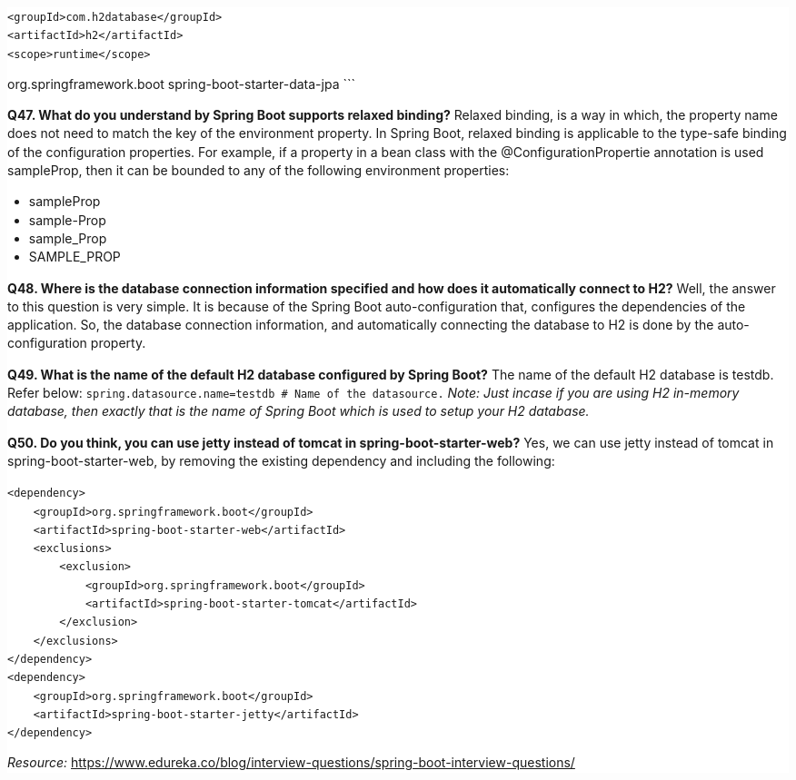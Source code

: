     <groupId>com.h2database</groupId>
    <artifactId>h2</artifactId>
    <scope>runtime</scope>
</dependency>
<dependency>
    <groupId>org.springframework.boot</groupId>
    <artifactId>spring-boot-starter-data-jpa</artifactId>
</dependency>
```

**Q47. What do you understand by Spring Boot supports relaxed binding?**
Relaxed binding, is a way in which, the property name does not need to match the key of the environment property. In Spring Boot, relaxed binding is applicable to the type-safe binding of the configuration properties. For example, if a property in a bean class with the @ConfigurationPropertie annotation is used sampleProp, then it can be bounded to any of the following environment properties:
* sampleProp
* sample-Prop
* sample_Prop
* SAMPLE_PROP

**Q48.  Where is the database connection information specified and how does it automatically connect to H2?**
Well, the answer to this question is very simple. It is because of the Spring Boot auto-configuration that, configures the dependencies of the application. So, the database connection information, and automatically connecting the database to H2 is done by the auto-configuration property.

**Q49. What is the name of the default H2 database configured by Spring Boot?**
The name of the default H2 database is testdb.  Refer below:
```spring.datasource.name=testdb # Name of the datasource.```
_Note: Just incase if you are using H2 in-memory database, then exactly that is the name of Spring Boot which is used to setup your H2 database._

**Q50. Do you think, you can use jetty instead of tomcat in spring-boot-starter-web?**
Yes, we can use jetty instead of tomcat in spring-boot-starter-web, by removing the existing dependency and including the following:
```
<dependency>
    <groupId>org.springframework.boot</groupId>
    <artifactId>spring-boot-starter-web</artifactId>
    <exclusions>
        <exclusion>
            <groupId>org.springframework.boot</groupId>
            <artifactId>spring-boot-starter-tomcat</artifactId>
        </exclusion>
    </exclusions>
</dependency>
<dependency>
    <groupId>org.springframework.boot</groupId>
    <artifactId>spring-boot-starter-jetty</artifactId>
</dependency>
```

_Resource:_
https://www.edureka.co/blog/interview-questions/spring-boot-interview-questions/
